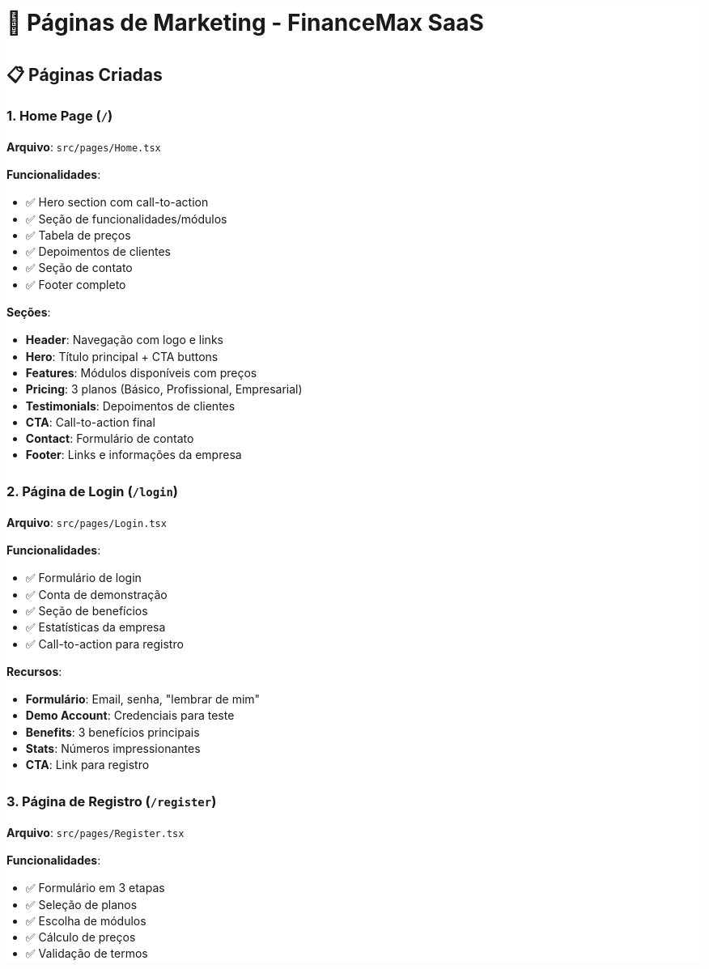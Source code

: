 # 🎯 Páginas de Marketing - FinanceMax SaaS

## 📋 Páginas Criadas

### 1. **Home Page** (`/`)
**Arquivo**: `src/pages/Home.tsx`

**Funcionalidades**:
- ✅ Hero section com call-to-action
- ✅ Seção de funcionalidades/módulos
- ✅ Tabela de preços
- ✅ Depoimentos de clientes
- ✅ Seção de contato
- ✅ Footer completo

**Seções**:
- **Header**: Navegação com logo e links
- **Hero**: Título principal + CTA buttons
- **Features**: Módulos disponíveis com preços
- **Pricing**: 3 planos (Básico, Profissional, Empresarial)
- **Testimonials**: Depoimentos de clientes
- **CTA**: Call-to-action final
- **Contact**: Formulário de contato
- **Footer**: Links e informações da empresa

### 2. **Página de Login** (`/login`)
**Arquivo**: `src/pages/Login.tsx`

**Funcionalidades**:
- ✅ Formulário de login
- ✅ Conta de demonstração
- ✅ Seção de benefícios
- ✅ Estatísticas da empresa
- ✅ Call-to-action para registro

**Recursos**:
- **Formulário**: Email, senha, "lembrar de mim"
- **Demo Account**: Credenciais para teste
- **Benefits**: 3 benefícios principais
- **Stats**: Números impressionantes
- **CTA**: Link para registro

### 3. **Página de Registro** (`/register`)
**Arquivo**: `src/pages/Register.tsx`

**Funcionalidades**:
- ✅ Formulário em 3 etapas
- ✅ Seleção de planos
- ✅ Escolha de módulos
- ✅ Cálculo de preços
- ✅ Validação de termos
